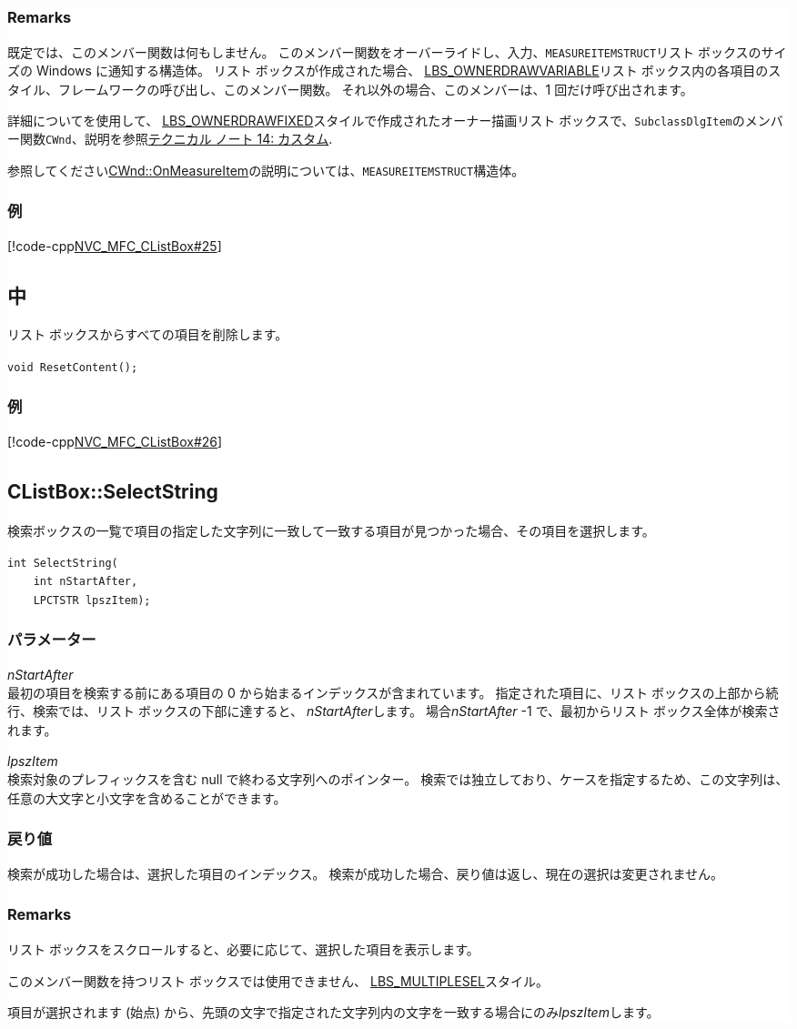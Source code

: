 ### <a name="remarks"></a>Remarks  
 既定では、このメンバー関数は何もしません。 このメンバー関数をオーバーライドし、入力、`MEASUREITEMSTRUCT`リスト ボックスのサイズの Windows に通知する構造体。 リスト ボックスが作成された場合、 [LBS_OWNERDRAWVARIABLE](../../mfc/reference/styles-used-by-mfc.md#list-box-styles)リスト ボックス内の各項目のスタイル、フレームワークの呼び出し、このメンバー関数。 それ以外の場合、このメンバーは、1 回だけ呼び出されます。  
  
 詳細についてを使用して、 [LBS_OWNERDRAWFIXED](../../mfc/reference/styles-used-by-mfc.md#list-box-styles)スタイルで作成されたオーナー描画リスト ボックスで、`SubclassDlgItem`のメンバー関数`CWnd`、説明を参照[テクニカル ノート 14: カスタム](../../mfc/tn014-custom-controls.md).  
  
 参照してください[CWnd::OnMeasureItem](../../mfc/reference/cwnd-class.md#onmeasureitem)の説明については、`MEASUREITEMSTRUCT`構造体。  
  
### <a name="example"></a>例  
 [!code-cpp[NVC_MFC_CListBox#25](../../mfc/codesnippet/cpp/clistbox-class_25.cpp)]  
  
##  <a name="resetcontent"></a>  中  
 リスト ボックスからすべての項目を削除します。  
  
```  
void ResetContent();
```  
  
### <a name="example"></a>例  
 [!code-cpp[NVC_MFC_CListBox#26](../../mfc/codesnippet/cpp/clistbox-class_26.cpp)]  
  
##  <a name="selectstring"></a>  CListBox::SelectString  
 検索ボックスの一覧で項目の指定した文字列に一致して一致する項目が見つかった場合、その項目を選択します。  
  
```  
int SelectString(
    int nStartAfter,  
    LPCTSTR lpszItem);
```  
  
### <a name="parameters"></a>パラメーター  
 *nStartAfter*  
 最初の項目を検索する前にある項目の 0 から始まるインデックスが含まれています。 指定された項目に、リスト ボックスの上部から続行、検索では、リスト ボックスの下部に達すると、 *nStartAfter*します。 場合*nStartAfter* -1 で、最初からリスト ボックス全体が検索されます。  
  
 *lpszItem*  
 検索対象のプレフィックスを含む null で終わる文字列へのポインター。 検索では独立しており、ケースを指定するため、この文字列は、任意の大文字と小文字を含めることができます。  
  
### <a name="return-value"></a>戻り値  
 検索が成功した場合は、選択した項目のインデックス。 検索が成功した場合、戻り値は返し、現在の選択は変更されません。  
  
### <a name="remarks"></a>Remarks  
 リスト ボックスをスクロールすると、必要に応じて、選択した項目を表示します。  
  
 このメンバー関数を持つリスト ボックスでは使用できません、 [LBS_MULTIPLESEL](../../mfc/reference/styles-used-by-mfc.md#list-box-styles)スタイル。  
  
 項目が選択されます (始点) から、先頭の文字で指定された文字列内の文字を一致する場合にのみ*lpszItem*します。  
  
